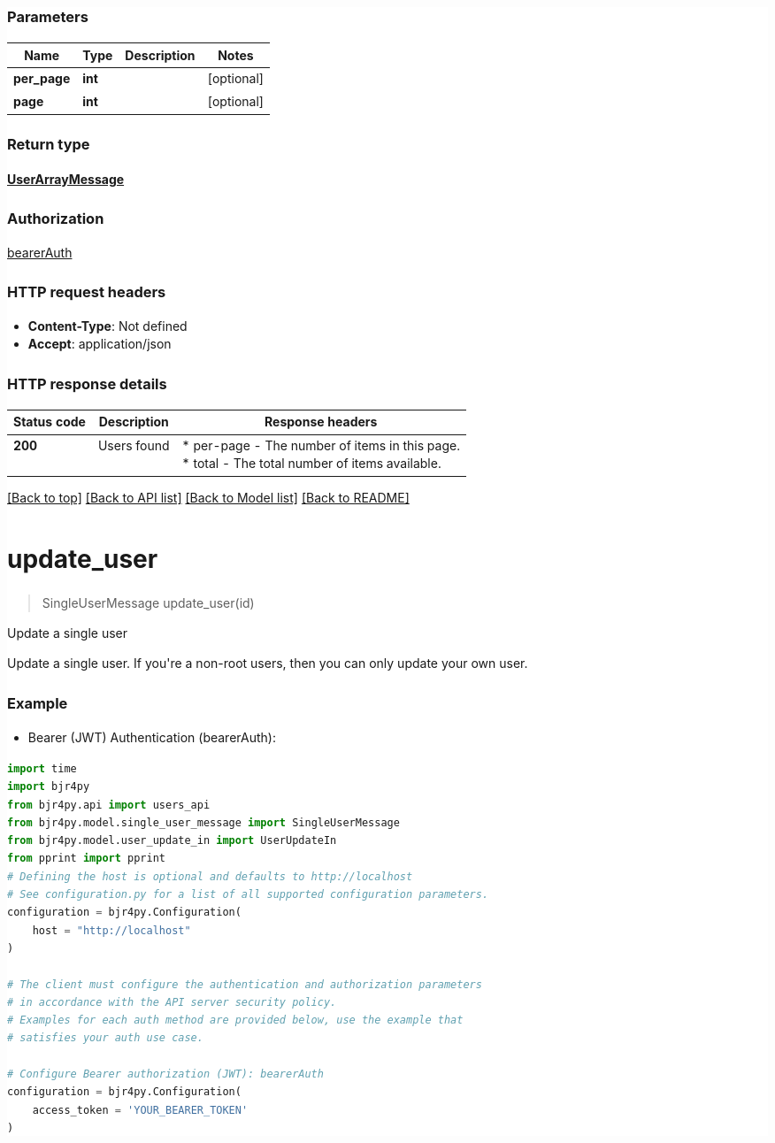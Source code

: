 ```python
```


### Parameters

Name | Type | Description  | Notes
------------- | ------------- | ------------- | -------------
 **per_page** | **int**|  | [optional]
 **page** | **int**|  | [optional]

### Return type

[**UserArrayMessage**](UserArrayMessage.md)

### Authorization

[bearerAuth](../README.md#bearerAuth)

### HTTP request headers

 - **Content-Type**: Not defined
 - **Accept**: application/json


### HTTP response details
| Status code | Description | Response headers |
|-------------|-------------|------------------|
**200** | Users found |  * per-page - The number of items in this page. <br>  * total - The total number of items available. <br>  |

[[Back to top]](#) [[Back to API list]](../README.md#documentation-for-api-endpoints) [[Back to Model list]](../README.md#documentation-for-models) [[Back to README]](../README.md)

# **update_user**
> SingleUserMessage update_user(id)

Update a single user

Update a single user. If you're a non-root users, then you can only update your own user.

### Example

* Bearer (JWT) Authentication (bearerAuth):
```python
import time
import bjr4py
from bjr4py.api import users_api
from bjr4py.model.single_user_message import SingleUserMessage
from bjr4py.model.user_update_in import UserUpdateIn
from pprint import pprint
# Defining the host is optional and defaults to http://localhost
# See configuration.py for a list of all supported configuration parameters.
configuration = bjr4py.Configuration(
    host = "http://localhost"
)

# The client must configure the authentication and authorization parameters
# in accordance with the API server security policy.
# Examples for each auth method are provided below, use the example that
# satisfies your auth use case.

# Configure Bearer authorization (JWT): bearerAuth
configuration = bjr4py.Configuration(
    access_token = 'YOUR_BEARER_TOKEN'
)
```